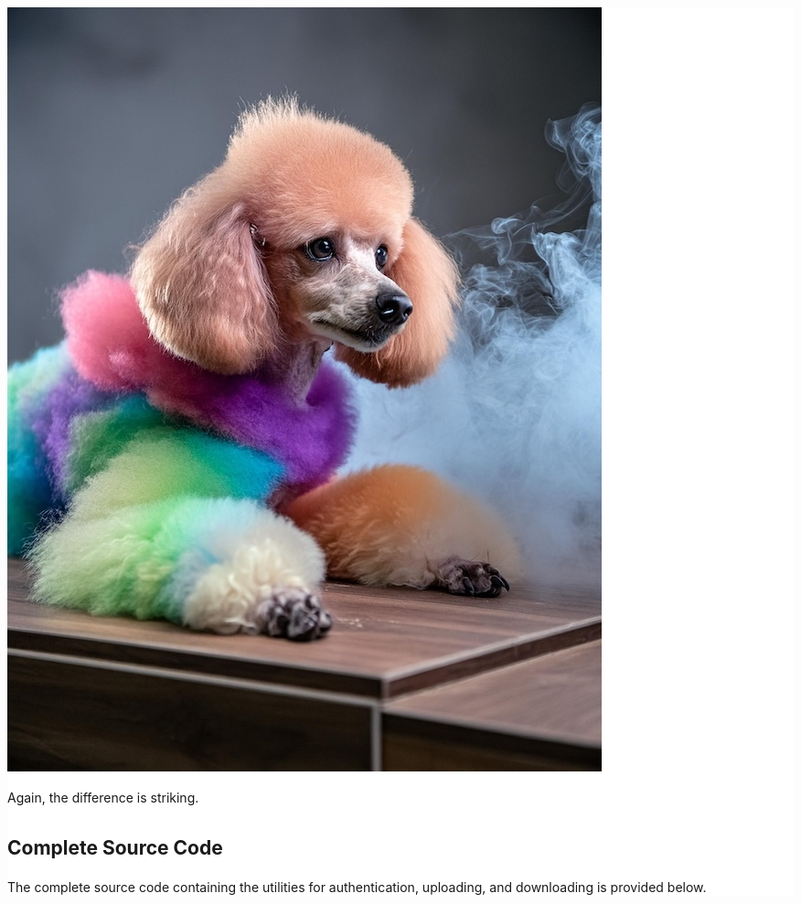 ![With structure reference image](../images/with-structure-ref.jpg)

Again, the difference is striking. 

## Complete Source Code

The complete source code containing the utilities for authentication, uploading, and downloading is provided below.

<InlineAlert variant="warning" slots="title, text" />

